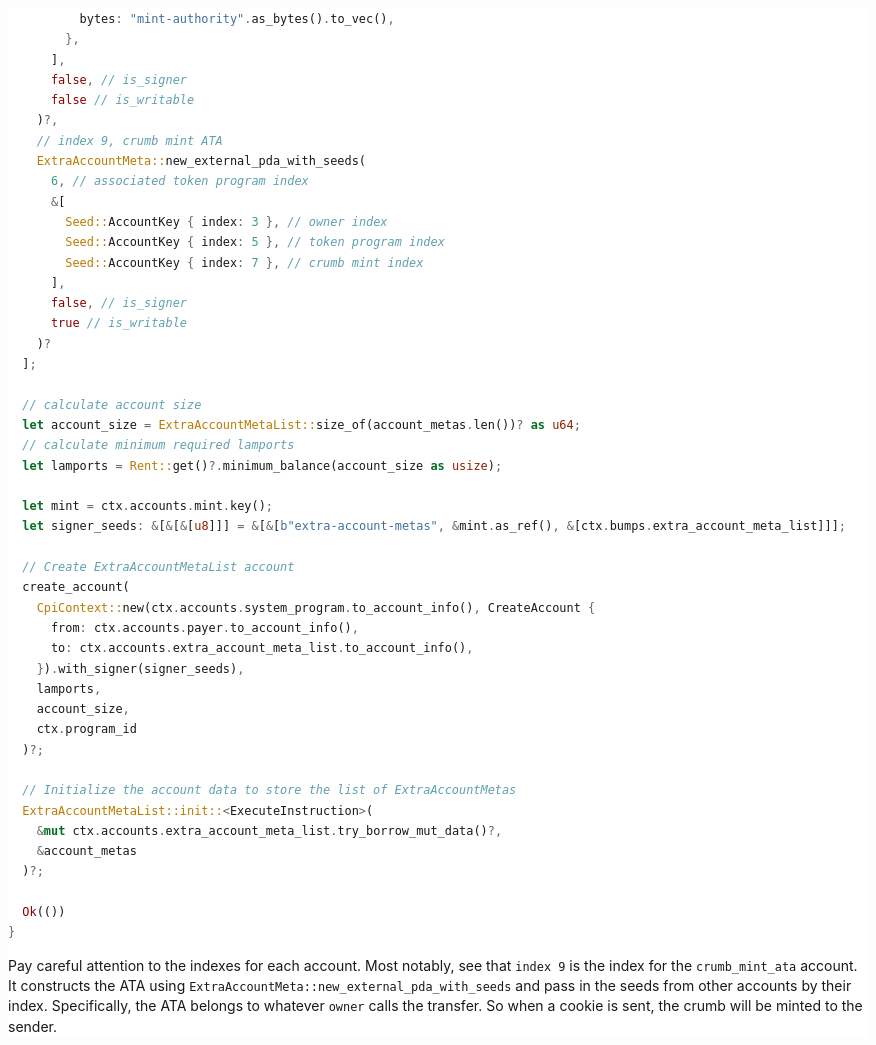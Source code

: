 ```rust
          bytes: "mint-authority".as_bytes().to_vec(),
        },
      ],
      false, // is_signer
      false // is_writable
    )?,
    // index 9, crumb mint ATA
    ExtraAccountMeta::new_external_pda_with_seeds(
      6, // associated token program index
      &[
        Seed::AccountKey { index: 3 }, // owner index
        Seed::AccountKey { index: 5 }, // token program index
        Seed::AccountKey { index: 7 }, // crumb mint index
      ],
      false, // is_signer
      true // is_writable
    )?
  ];

  // calculate account size
  let account_size = ExtraAccountMetaList::size_of(account_metas.len())? as u64;
  // calculate minimum required lamports
  let lamports = Rent::get()?.minimum_balance(account_size as usize);

  let mint = ctx.accounts.mint.key();
  let signer_seeds: &[&[&[u8]]] = &[&[b"extra-account-metas", &mint.as_ref(), &[ctx.bumps.extra_account_meta_list]]];

  // Create ExtraAccountMetaList account
  create_account(
    CpiContext::new(ctx.accounts.system_program.to_account_info(), CreateAccount {
      from: ctx.accounts.payer.to_account_info(),
      to: ctx.accounts.extra_account_meta_list.to_account_info(),
    }).with_signer(signer_seeds),
    lamports,
    account_size,
    ctx.program_id
  )?;

  // Initialize the account data to store the list of ExtraAccountMetas
  ExtraAccountMetaList::init::<ExecuteInstruction>(
    &mut ctx.accounts.extra_account_meta_list.try_borrow_mut_data()?,
    &account_metas
  )?;

  Ok(())
}
```

Pay careful attention to the indexes for each account. Most notably, see that
`index 9` is the index for the `crumb_mint_ata` account. It constructs the ATA
using `ExtraAccountMeta::new_external_pda_with_seeds` and pass in the seeds from
other accounts by their index. Specifically, the ATA belongs to whatever `owner`
calls the transfer. So when a cookie is sent, the crumb will be minted to the
sender.
